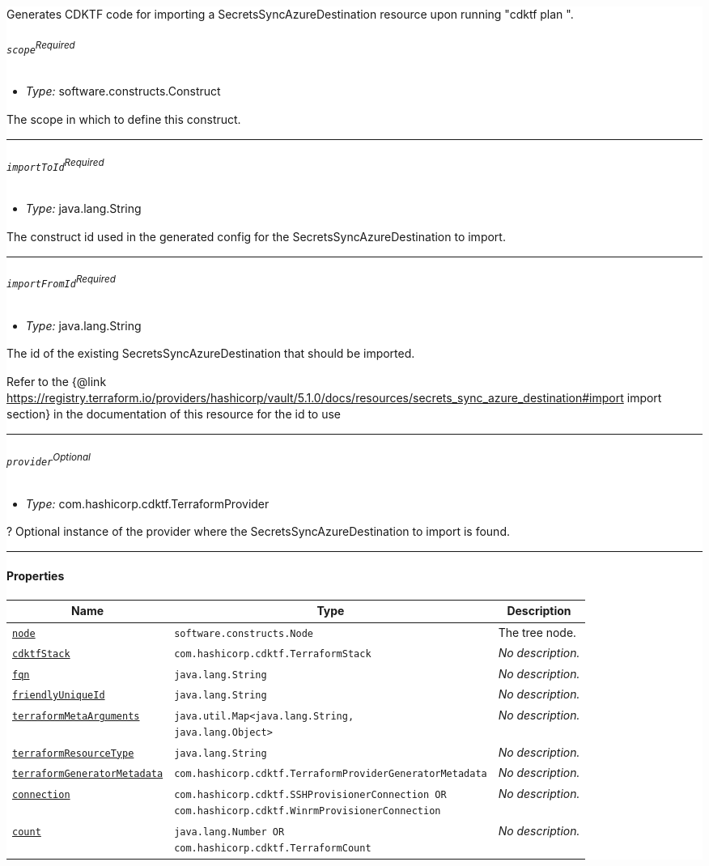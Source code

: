 Generates CDKTF code for importing a SecretsSyncAzureDestination resource upon running "cdktf plan <stack-name>".

###### `scope`<sup>Required</sup> <a name="scope" id="@cdktf/provider-vault.secretsSyncAzureDestination.SecretsSyncAzureDestination.generateConfigForImport.parameter.scope"></a>

- *Type:* software.constructs.Construct

The scope in which to define this construct.

---

###### `importToId`<sup>Required</sup> <a name="importToId" id="@cdktf/provider-vault.secretsSyncAzureDestination.SecretsSyncAzureDestination.generateConfigForImport.parameter.importToId"></a>

- *Type:* java.lang.String

The construct id used in the generated config for the SecretsSyncAzureDestination to import.

---

###### `importFromId`<sup>Required</sup> <a name="importFromId" id="@cdktf/provider-vault.secretsSyncAzureDestination.SecretsSyncAzureDestination.generateConfigForImport.parameter.importFromId"></a>

- *Type:* java.lang.String

The id of the existing SecretsSyncAzureDestination that should be imported.

Refer to the {@link https://registry.terraform.io/providers/hashicorp/vault/5.1.0/docs/resources/secrets_sync_azure_destination#import import section} in the documentation of this resource for the id to use

---

###### `provider`<sup>Optional</sup> <a name="provider" id="@cdktf/provider-vault.secretsSyncAzureDestination.SecretsSyncAzureDestination.generateConfigForImport.parameter.provider"></a>

- *Type:* com.hashicorp.cdktf.TerraformProvider

? Optional instance of the provider where the SecretsSyncAzureDestination to import is found.

---

#### Properties <a name="Properties" id="Properties"></a>

| **Name** | **Type** | **Description** |
| --- | --- | --- |
| <code><a href="#@cdktf/provider-vault.secretsSyncAzureDestination.SecretsSyncAzureDestination.property.node">node</a></code> | <code>software.constructs.Node</code> | The tree node. |
| <code><a href="#@cdktf/provider-vault.secretsSyncAzureDestination.SecretsSyncAzureDestination.property.cdktfStack">cdktfStack</a></code> | <code>com.hashicorp.cdktf.TerraformStack</code> | *No description.* |
| <code><a href="#@cdktf/provider-vault.secretsSyncAzureDestination.SecretsSyncAzureDestination.property.fqn">fqn</a></code> | <code>java.lang.String</code> | *No description.* |
| <code><a href="#@cdktf/provider-vault.secretsSyncAzureDestination.SecretsSyncAzureDestination.property.friendlyUniqueId">friendlyUniqueId</a></code> | <code>java.lang.String</code> | *No description.* |
| <code><a href="#@cdktf/provider-vault.secretsSyncAzureDestination.SecretsSyncAzureDestination.property.terraformMetaArguments">terraformMetaArguments</a></code> | <code>java.util.Map<java.lang.String, java.lang.Object></code> | *No description.* |
| <code><a href="#@cdktf/provider-vault.secretsSyncAzureDestination.SecretsSyncAzureDestination.property.terraformResourceType">terraformResourceType</a></code> | <code>java.lang.String</code> | *No description.* |
| <code><a href="#@cdktf/provider-vault.secretsSyncAzureDestination.SecretsSyncAzureDestination.property.terraformGeneratorMetadata">terraformGeneratorMetadata</a></code> | <code>com.hashicorp.cdktf.TerraformProviderGeneratorMetadata</code> | *No description.* |
| <code><a href="#@cdktf/provider-vault.secretsSyncAzureDestination.SecretsSyncAzureDestination.property.connection">connection</a></code> | <code>com.hashicorp.cdktf.SSHProvisionerConnection OR com.hashicorp.cdktf.WinrmProvisionerConnection</code> | *No description.* |
| <code><a href="#@cdktf/provider-vault.secretsSyncAzureDestination.SecretsSyncAzureDestination.property.count">count</a></code> | <code>java.lang.Number OR com.hashicorp.cdktf.TerraformCount</code> | *No description.* |